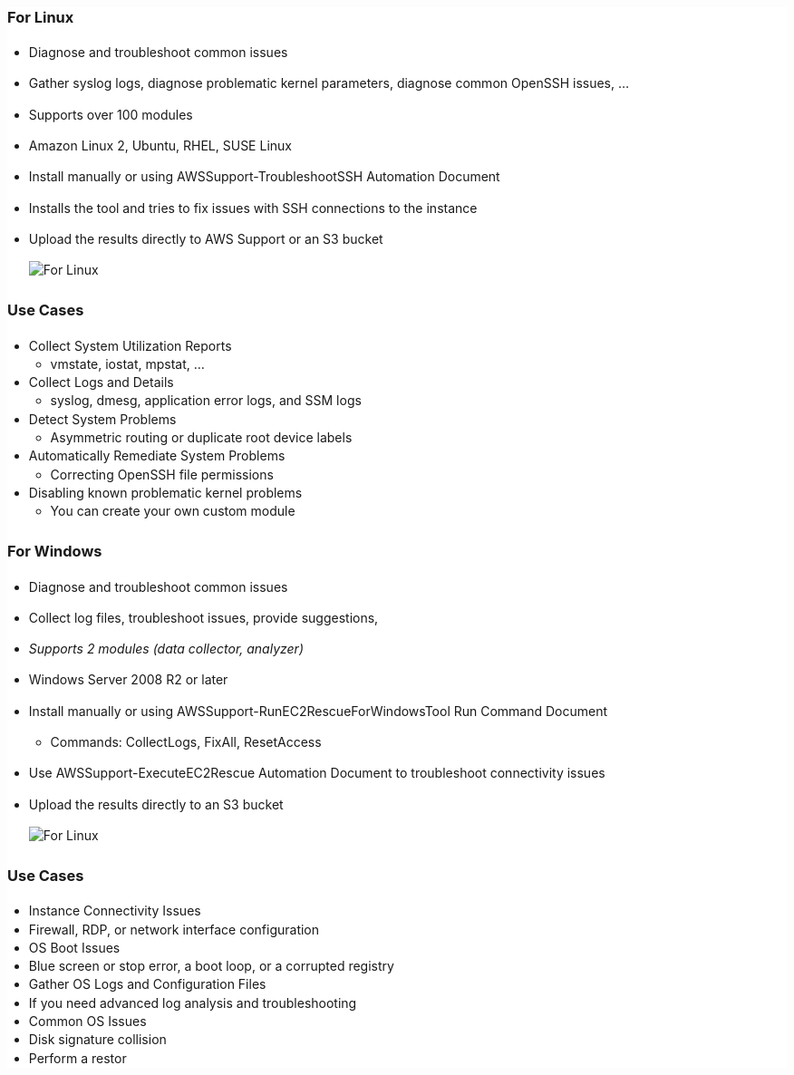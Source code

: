 ### For Linux

- Diagnose and troubleshoot common issues
- Gather syslog logs, diagnose problematic kernel parameters, diagnose common OpenSSH issues, …
- Supports over 100 modules
- Amazon Linux 2, Ubuntu, RHEL, SUSE Linux
- Install manually or using AWSSupport-TroubleshootSSH Automation Document
- Installs the tool and tries to fix issues with SSH connections to the instance
- Upload the results directly to AWS Support or an S3 bucket

    ![For Linux](./references/ec2_rescue_tool_linux.png)

### Use Cases

- Collect System Utilization Reports
  - vmstate, iostat, mpstat, …
- Collect Logs and Details
  - syslog, dmesg, application error logs, and SSM logs
- Detect System Problems
  - Asymmetric routing or duplicate root device labels
- Automatically Remediate System Problems
  - Correcting OpenSSH file permissions
- Disabling known problematic kernel problems
  - You can create your own custom module

### For Windows

- Diagnose and troubleshoot common issues
- Collect log files, troubleshoot issues, provide suggestions,
- *Supports 2 modules (data collector, analyzer)*
- Windows Server 2008 R2 or later
- Install manually or using AWSSupport-RunEC2RescueForWindowsTool Run Command Document
  - Commands: CollectLogs, FixAll, ResetAccess
- Use AWSSupport-ExecuteEC2Rescue Automation Document to troubleshoot connectivity issues
- Upload the results directly to an S3 bucket

    ![For Linux](./references/ec2_rescue_tool_windows.png)

### Use Cases

- Instance Connectivity Issues
- Firewall, RDP, or network interface configuration
- OS Boot Issues
- Blue screen or stop error, a boot loop, or a corrupted registry
- Gather OS Logs and Configuration Files
- If you need advanced log analysis and troubleshooting
- Common OS Issues
- Disk signature collision
- Perform a restor
